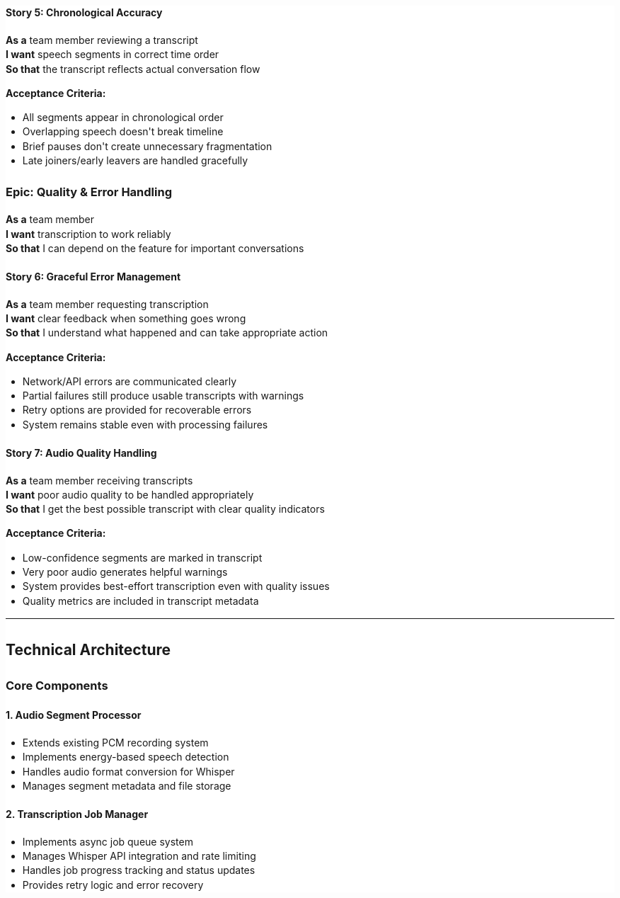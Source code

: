 #### Story 5: Chronological Accuracy
**As a** team member reviewing a transcript  
**I want** speech segments in correct time order  
**So that** the transcript reflects actual conversation flow  

**Acceptance Criteria:**
- All segments appear in chronological order
- Overlapping speech doesn't break timeline
- Brief pauses don't create unnecessary fragmentation
- Late joiners/early leavers are handled gracefully

### Epic: Quality & Error Handling
**As a** team member  
**I want** transcription to work reliably  
**So that** I can depend on the feature for important conversations

#### Story 6: Graceful Error Management
**As a** team member requesting transcription  
**I want** clear feedback when something goes wrong  
**So that** I understand what happened and can take appropriate action  

**Acceptance Criteria:**
- Network/API errors are communicated clearly
- Partial failures still produce usable transcripts with warnings
- Retry options are provided for recoverable errors
- System remains stable even with processing failures

#### Story 7: Audio Quality Handling
**As a** team member receiving transcripts  
**I want** poor audio quality to be handled appropriately  
**So that** I get the best possible transcript with clear quality indicators  

**Acceptance Criteria:**
- Low-confidence segments are marked in transcript
- Very poor audio generates helpful warnings
- System provides best-effort transcription even with quality issues
- Quality metrics are included in transcript metadata

---

## Technical Architecture

### Core Components

#### 1. Audio Segment Processor
- Extends existing PCM recording system
- Implements energy-based speech detection
- Handles audio format conversion for Whisper
- Manages segment metadata and file storage

#### 2. Transcription Job Manager
- Implements async job queue system
- Manages Whisper API integration and rate limiting
- Handles job progress tracking and status updates
- Provides retry logic and error recovery
